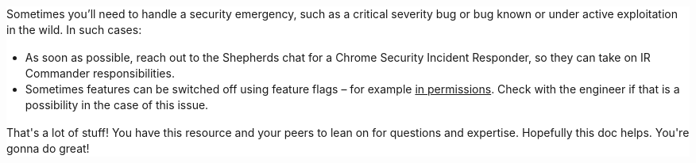 Sometimes you’ll need to handle a security emergency, such as a critical
severity bug or bug known or under active exploitation in the wild. In such
cases:
* As soon as possible, reach out to the Shepherds chat for a Chrome Security
  Incident Responder, so they can take on IR Commander responsibilities.
* Sometimes features can be switched off using feature flags – for example
  [in permissions](https://docs.google.com/document/d/17JeYt3c1GgghYoxy4NKJnlxrteAX8F4x-MAzTeXqP4U).  Check with the engineer if that is a possibility in the case of this issue.

That's a lot of stuff! You have this resource and your peers to lean on for
questions and expertise. Hopefully this doc helps.
You're gonna do great!
